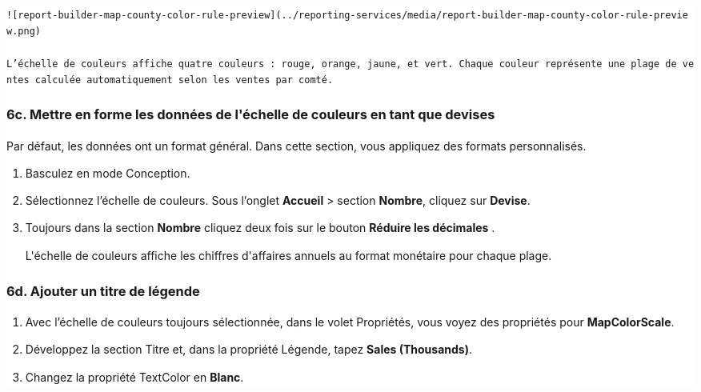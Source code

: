     ![report-builder-map-county-color-rule-preview](../reporting-services/media/report-builder-map-county-color-rule-preview.png)
  
    L’échelle de couleurs affiche quatre couleurs : rouge, orange, jaune, et vert. Chaque couleur représente une plage de ventes calculée automatiquement selon les ventes par comté.  
  
### <a name="ColorScale"></a>6c. Mettre en forme les données de l'échelle de couleurs en tant que devises  
Par défaut, les données ont un format général. Dans cette section, vous appliquez des formats personnalisés.  
  
1. Basculez en mode Conception.  

2. Sélectionnez l’échelle de couleurs. Sous l’onglet **Accueil** > section **Nombre**, cliquez sur **Devise**.  
  
4.  Toujours dans la section **Nombre** cliquez deux fois sur le bouton **Réduire les décimales** .  
  
    L'échelle de couleurs affiche les chiffres d'affaires annuels au format monétaire pour chaque plage.  
  
### <a name="NewLegend"></a>6d. Ajouter un titre de légende   
  
1.  Avec l’échelle de couleurs toujours sélectionnée, dans le volet Propriétés, vous voyez des propriétés pour **MapColorScale**. 
  
2. Développez la section Titre et, dans la propriété Légende, tapez **Sales (Thousands)**.

3. Changez la propriété TextColor en **Blanc**.  
